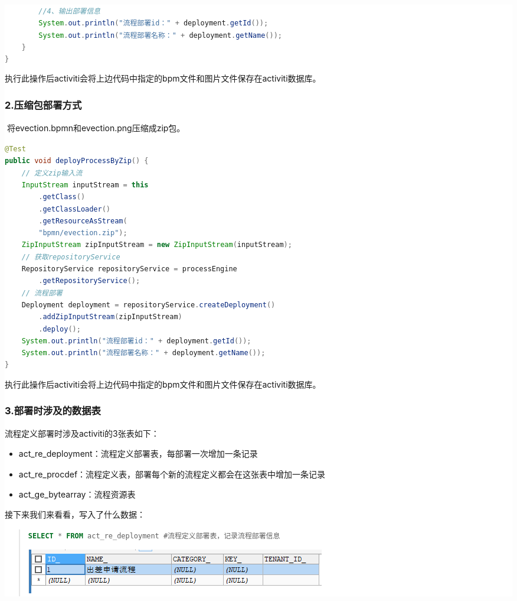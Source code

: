 ```java
		//4、输出部署信息
        System.out.println("流程部署id：" + deployment.getId());
        System.out.println("流程部署名称：" + deployment.getName());
    }
}
```

​		执行此操作后activiti会将上边代码中指定的bpm文件和图片文件保存在activiti数据库。

### 2.压缩包部署方式

​		将evection.bpmn和evection.png压缩成zip包。

```java
@Test
public void deployProcessByZip() {
    // 定义zip输入流
    InputStream inputStream = this
        .getClass()
        .getClassLoader()
        .getResourceAsStream(
        "bpmn/evection.zip");
    ZipInputStream zipInputStream = new ZipInputStream(inputStream);
    // 获取repositoryService
    RepositoryService repositoryService = processEngine
        .getRepositoryService();
    // 流程部署
    Deployment deployment = repositoryService.createDeployment()
        .addZipInputStream(zipInputStream)
        .deploy();
    System.out.println("流程部署id：" + deployment.getId());
    System.out.println("流程部署名称：" + deployment.getName());
}
```

​		执行此操作后activiti会将上边代码中指定的bpm文件和图片文件保存在activiti数据库。

### 3.部署时涉及的数据表

流程定义部署时涉及activiti的3张表如下：

* act_re_deployment：流程定义部署表，每部署一次增加一条记录

* act_re_procdef：流程定义表，部署每个新的流程定义都会在这张表中增加一条记录

* act_ge_bytearray：流程资源表 

接下来我们来看看，写入了什么数据：

> ```sql
> SELECT * FROM act_re_deployment #流程定义部署表，记录流程部署信息
> ```
>
> ![1575116732147](assets/1575116732147.png)
